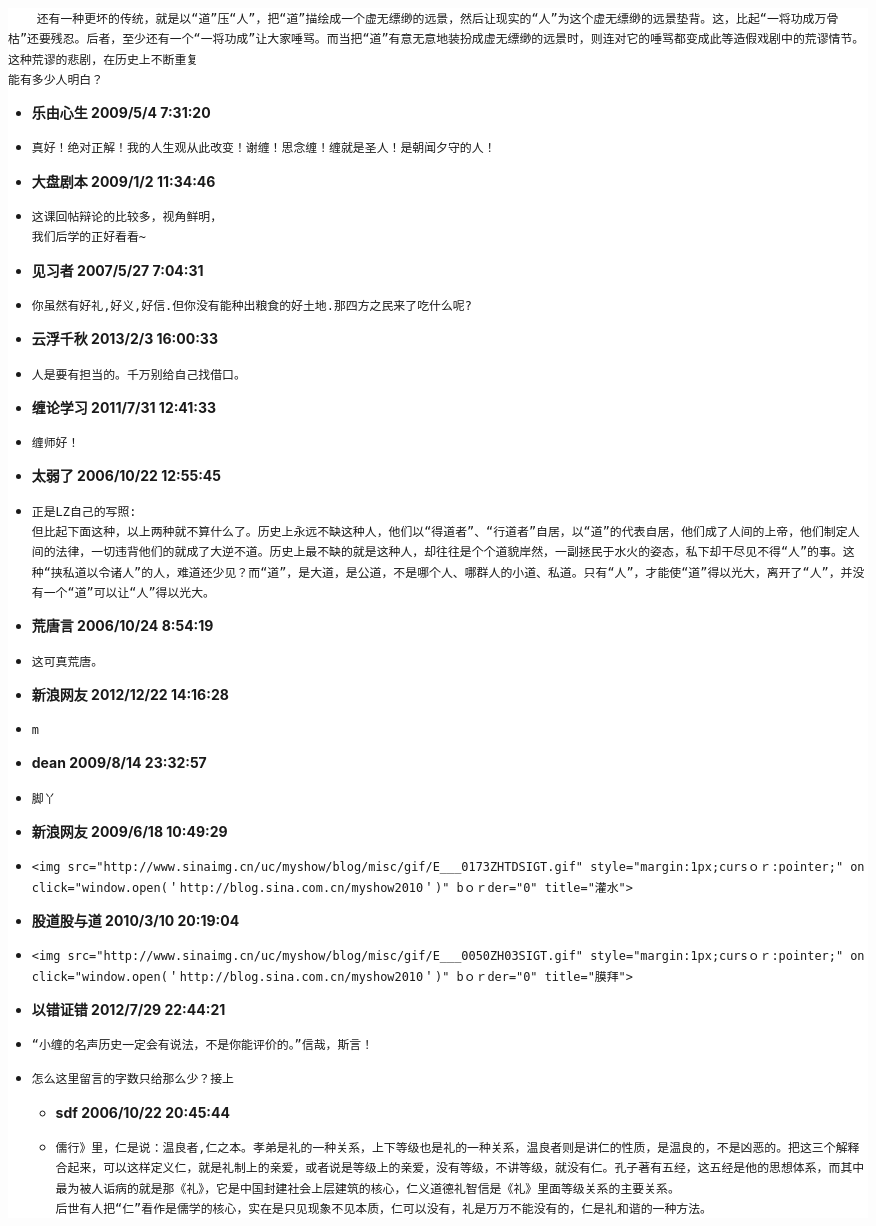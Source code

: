   ```
      还有一种更坏的传统，就是以“道”压“人”，把“道”描绘成一个虚无缥缈的远景，然后让现实的“人”为这个虚无缥缈的远景垫背。这，比起“一将功成万骨枯”还要残忍。后者，至少还有一个“一将功成”让大家唾骂。而当把“道”有意无意地装扮成虚无缥缈的远景时，则连对它的唾骂都变成此等造假戏剧中的荒谬情节。这种荒谬的悲剧，在历史上不断重复
  能有多少人明白？
  ```
- **乐由心生 2009/5/4 7:31:20**
- ```
  真好！绝对正解！我的人生观从此改变！谢缠！思念缠！缠就是圣人！是朝闻夕守的人！
  ```
- **大盘剧本 2009/1/2 11:34:46**
- ```
  这课回帖辩论的比较多，视角鲜明，
  我们后学的正好看看~
  ```
- **见习者 2007/5/27 7:04:31**
- ```
  你虽然有好礼,好义,好信.但你没有能种出粮食的好土地.那四方之民来了吃什么呢?
  ```
- **云浮千秋 2013/2/3 16:00:33**
- ```
  人是要有担当的。千万别给自己找借口。
  ```
- **缠论学习 2011/7/31 12:41:33**
- ```
  缠师好！
  ```
- **太弱了 2006/10/22 12:55:45**
- ```
  正是LZ自己的写照:
  但比起下面这种，以上两种就不算什么了。历史上永远不缺这种人，他们以“得道者”、“行道者”自居，以“道”的代表自居，他们成了人间的上帝，他们制定人间的法律，一切违背他们的就成了大逆不道。历史上最不缺的就是这种人，却往往是个个道貌岸然，一副拯民于水火的姿态，私下却干尽见不得“人”的事。这种“挟私道以令诸人”的人，难道还少见？而“道”，是大道，是公道，不是哪个人、哪群人的小道、私道。只有“人”，才能使“道”得以光大，离开了“人”，并没有一个“道”可以让“人”得以光大。
  ```
- **荒唐言 2006/10/24 8:54:19**
- ```
  这可真荒唐。
  ```
- **新浪网友 2012/12/22 14:16:28**
- ```
  m
  ```
- **dean 2009/8/14 23:32:57**
- ```
  脚丫
  ```
- **新浪网友 2009/6/18 10:49:29**
- ```
  <img src="http://www.sinaimg.cn/uc/myshow/blog/misc/gif/E___0173ZHTDSIGT.gif" style="margin:1px;cursｏｒ:pointer;" onclick="window.open(＇http://blog.sina.com.cn/myshow2010＇)" bｏｒder="0" title="灌水">
  ```
- **股道股与道 2010/3/10 20:19:04**
- ```
  <img src="http://www.sinaimg.cn/uc/myshow/blog/misc/gif/E___0050ZH03SIGT.gif" style="margin:1px;cursｏｒ:pointer;" onclick="window.open(＇http://blog.sina.com.cn/myshow2010＇)" bｏｒder="0" title="膜拜">
  ```
- **以错证错 2012/7/29 22:44:21**
- ```
  “小缠的名声历史一定会有说法，不是你能评价的。”信哉，斯言！
  ```
- ```
  怎么这里留言的字数只给那么少？接上
  ```
   - **sdf 2006/10/22 20:45:44**
   - ```
     儒行》里，仁是说：温良者,仁之本。孝弟是礼的一种关系，上下等级也是礼的一种关系，温良者则是讲仁的性质，是温良的，不是凶恶的。把这三个解释合起来，可以这样定义仁，就是礼制上的亲爱，或者说是等级上的亲爱，没有等级，不讲等级，就没有仁。孔子著有五经，这五经是他的思想体系，而其中最为被人诟病的就是那《礼》，它是中国封建社会上层建筑的核心，仁义道德礼智信是《礼》里面等级关系的主要关系。
     后世有人把“仁”看作是儒学的核心，实在是只见现象不见本质，仁可以没有，礼是万万不能没有的，仁是礼和谐的一种方法。
  ```